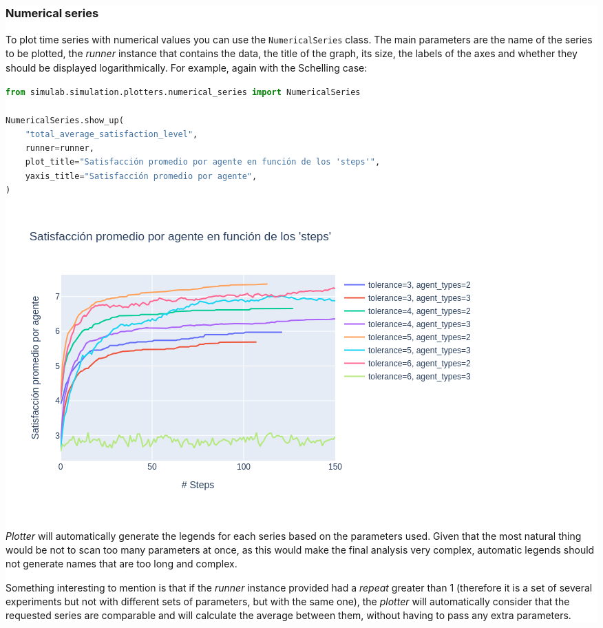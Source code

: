 ### Numerical series

To plot time series with numerical values ​​you can use the `NumericalSeries` class. The main parameters are the name of the series to be plotted, the *runner* instance that contains the data, the title of the graph, its size, the labels of the axes and whether they should be displayed logarithmically. For example, again with the Schelling case:

```python
from simulab.simulation.plotters.numerical_series import NumericalSeries

NumericalSeries.show_up(
    "total_average_satisfaction_level",
    runner=runner,
    plot_title="Satisfacción promedio por agente en función de los 'steps'",
    yaxis_title="Satisfacción promedio por agente",
)
```

![Satisfacción promedio - Schelling](img/schelling_avg_satisfaction.png)

*Plotter* will automatically generate the legends for each series based on the parameters used. Given that the most natural thing would be not to scan too many parameters at once, as this would make the final analysis very complex, automatic legends should not generate names that are too long and complex.

Something interesting to mention is that if the *runner* instance provided had a *repeat* greater than 1 (therefore it is a set of several experiments but not with different sets of parameters, but with the same one), the *plotter* will automatically consider that the requested series are comparable and will calculate the average between them, without having to pass any extra parameters.
